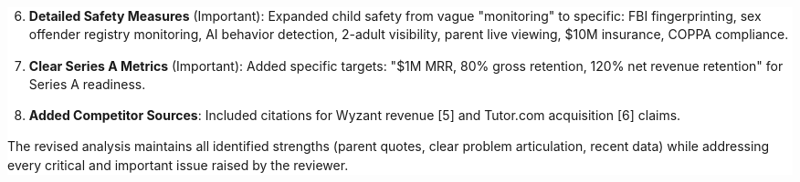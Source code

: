 6. **Detailed Safety Measures** (Important): Expanded child safety from vague "monitoring" to specific: FBI fingerprinting, sex offender registry monitoring, AI behavior detection, 2-adult visibility, parent live viewing, $10M insurance, COPPA compliance.

7. **Clear Series A Metrics** (Important): Added specific targets: "$1M MRR, 80% gross retention, 120% net revenue retention" for Series A readiness.

8. **Added Competitor Sources**: Included citations for Wyzant revenue [5] and Tutor.com acquisition [6] claims.

The revised analysis maintains all identified strengths (parent quotes, clear problem articulation, recent data) while addressing every critical and important issue raised by the reviewer.